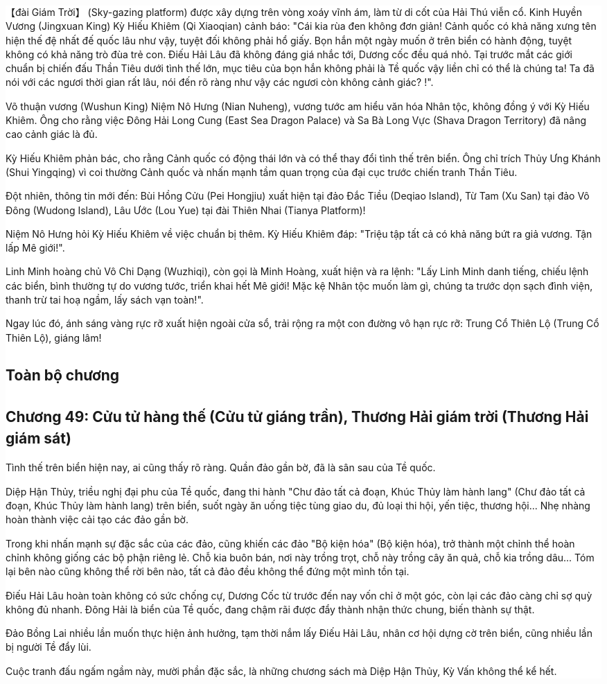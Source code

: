 【đài Giám Trời】 (Sky-gazing platform) được xây dựng trên vòng xoáy vĩnh ám, làm từ di cốt của Hải Thú viễn cổ. Kinh Huyền Vương (Jingxuan King) Kỳ Hiếu Khiêm (Qi Xiaoqian) cảnh báo: "Cái kia rùa đen không đơn giản! Cảnh quốc có khả năng xưng tên hiện thế đệ nhất đế quốc lâu như vậy, tuyệt đối không phải hổ giấy. Bọn hắn một ngày muốn ở trên biển có hành động, tuyệt không có khả năng trò đùa trẻ con. Điếu Hải Lâu đã không đáng giá nhắc tới, Dương cốc đều quá nhỏ. Tại trước mắt các giới chuẩn bị chiến đấu Thần Tiêu dưới tình thế lớn, mục tiêu của bọn hắn không phải là Tề quốc vậy liền chỉ có thể là chúng ta! Ta đã nói với các ngươi thời gian rất lâu, nói đến rõ ràng như vậy các ngươi còn không cảnh giác? !".

Võ thuận vương (Wushun King) Niệm Nô Hưng (Nian Nuheng), vương tước am hiểu văn hóa Nhân tộc, không đồng ý với Kỳ Hiếu Khiêm. Ông cho rằng việc Đông Hải Long Cung (East Sea Dragon Palace) và Sa Bà Long Vực (Shava Dragon Territory) đã nâng cao cảnh giác là đủ.

Kỳ Hiếu Khiêm phản bác, cho rằng Cảnh quốc có động thái lớn và có thể thay đổi tình thế trên biển. Ông chỉ trích Thủy Ưng Khánh (Shui Yingqing) vì coi thường Cảnh quốc và nhấn mạnh tầm quan trọng của đại cục trước chiến tranh Thần Tiêu.

Đột nhiên, thông tin mới đến: Bùi Hồng Cửu (Pei Hongjiu) xuất hiện tại đảo Đắc Tiều (Deqiao Island), Từ Tam (Xu San) tại đảo Vô Đông (Wudong Island), Lâu Ước (Lou Yue) tại đài Thiên Nhai (Tianya Platform)!

Niệm Nô Hưng hỏi Kỳ Hiếu Khiêm về việc chuẩn bị thêm. Kỳ Hiếu Khiêm đáp: "Triệu tập tất cả có khả năng bứt ra giả vương. Tận lấp Mê giới!".

Linh Minh hoàng chủ Vô Chi Dạng (Wuzhiqi), còn gọi là Minh Hoàng, xuất hiện và ra lệnh: "Lấy Linh Minh danh tiếng, chiếu lệnh các biển, bình thường tự do vương tước, triển khai hết Mê giới! Mặc kệ Nhân tộc muốn làm gì, chúng ta trước dọn sạch đình viện, thanh trừ tai hoạ ngầm, lấy sách vạn toàn!".

Ngay lúc đó, ánh sáng vàng rực rỡ xuất hiện ngoài cửa sổ, trải rộng ra một con đường vô hạn rực rỡ: Trung Cổ Thiên Lộ (Trung Cổ Thiên Lộ), giáng lâm!

## Toàn bộ chương

## Chương 49: Cửu tử hàng thế (Cửu tử giáng trần), Thương Hải giám trời (Thương Hải giám sát)

Tình thế trên biển hiện nay, ai cũng thấy rõ ràng. Quần đảo gần bờ, đã là sân sau của Tề quốc.

Diệp Hận Thủy, triều nghị đại phu của Tề quốc, đang thi hành "Chư đảo tất cả đoạn, Khúc Thủy làm hành lang" (Chư đảo tất cả đoạn, Khúc Thủy làm hành lang) trên biển, suốt ngày ăn uống tiệc tùng giao du, đủ loại thi hội, yến tiệc, thương hội... Nhẹ nhàng hoàn thành việc cải tạo các đảo gần bờ.

Trong khi nhấn mạnh sự đặc sắc của các đảo, cũng khiến các đảo "Bộ kiện hóa" (Bộ kiện hóa), trở thành một chỉnh thể hoàn chỉnh không giống các bộ phận riêng lẻ. Chỗ kia buôn bán, nơi này trồng trọt, chỗ này trồng cây ăn quả, chỗ kia trồng dâu... Tóm lại bên nào cũng không thể rời bên nào, tất cả đảo đều không thể đứng một mình tồn tại.

Điếu Hải Lâu hoàn toàn không có sức chống cự, Dương Cốc từ trước đến nay vốn chỉ ở một góc, còn lại các đảo càng chỉ sợ quỳ không đủ nhanh. Đông Hải là biển của Tề quốc, đang chậm rãi được đẩy thành nhận thức chung, biến thành sự thật.

Đảo Bồng Lai nhiều lần muốn thực hiện ảnh hưởng, tạm thời nắm lấy Điếu Hải Lâu, nhân cơ hội dựng cờ trên biển, cũng nhiều lần bị người Tề đẩy lùi.

Cuộc tranh đấu ngấm ngầm này, mười phần đặc sắc, là những chương sách mà Diệp Hận Thủy, Kỳ Vấn không thể kể hết.
